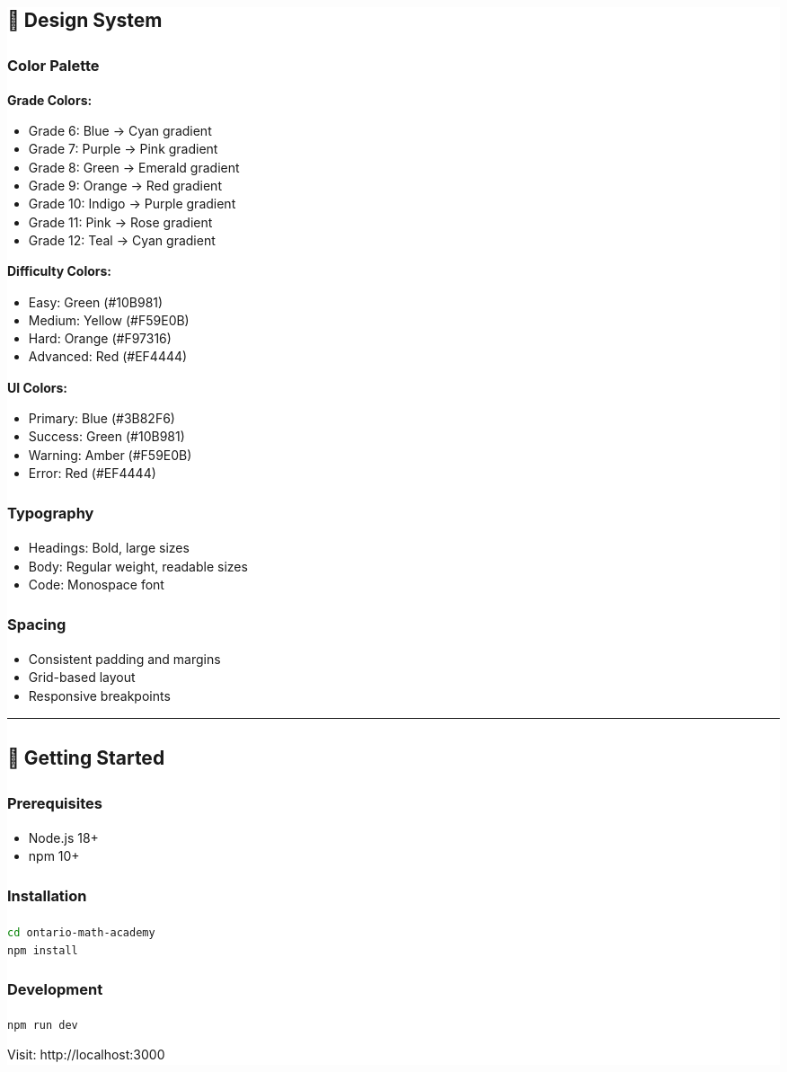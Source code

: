 
## 🎨 Design System

### Color Palette

**Grade Colors:**
- Grade 6: Blue → Cyan gradient
- Grade 7: Purple → Pink gradient
- Grade 8: Green → Emerald gradient
- Grade 9: Orange → Red gradient
- Grade 10: Indigo → Purple gradient
- Grade 11: Pink → Rose gradient
- Grade 12: Teal → Cyan gradient

**Difficulty Colors:**
- Easy: Green (#10B981)
- Medium: Yellow (#F59E0B)
- Hard: Orange (#F97316)
- Advanced: Red (#EF4444)

**UI Colors:**
- Primary: Blue (#3B82F6)
- Success: Green (#10B981)
- Warning: Amber (#F59E0B)
- Error: Red (#EF4444)

### Typography
- Headings: Bold, large sizes
- Body: Regular weight, readable sizes
- Code: Monospace font

### Spacing
- Consistent padding and margins
- Grid-based layout
- Responsive breakpoints

---

## 🚀 Getting Started

### Prerequisites
- Node.js 18+
- npm 10+

### Installation
```bash
cd ontario-math-academy
npm install
```

### Development
```bash
npm run dev
```
Visit: http://localhost:3000
